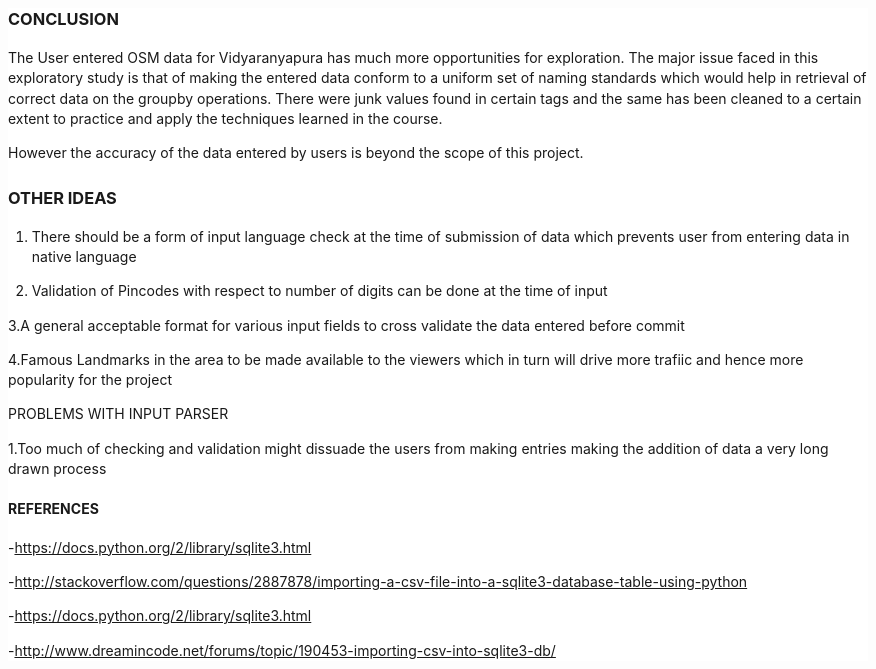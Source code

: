 ```python
```

<h3> CONCLUSION </h3>

The User entered OSM data for Vidyaranyapura has much more opportunities for exploration.
The major issue faced in this exploratory study is that of making the entered data conform to 
a uniform set of naming standards which would help in retrieval of correct data on the groupby operations.
There were junk values found in certain tags and the same has been cleaned to a certain extent 
to practice and  apply the techniques learned in the course.

However the accuracy of the data entered by users  is beyond the scope of this project.

<h3> OTHER IDEAS</h3>

1. There should be a form of input language check at the time of submission of data which prevents user from entering data in native language

2. Validation of Pincodes with respect to number of digits can be done at the time of input 

3.A general acceptable format for various input fields to cross validate the data entered before commit

4.Famous Landmarks in the area to be made available to the viewers which in turn will drive more trafiic and hence more 
popularity for the project

PROBLEMS WITH INPUT PARSER

1.Too much of checking and validation might dissuade the users from making entries making the addition of data a 
very long drawn process


<h4>REFERENCES</h4>

-https://docs.python.org/2/library/sqlite3.html
    
-http://stackoverflow.com/questions/2887878/importing-a-csv-file-into-a-sqlite3-database-table-using-python
    
-https://docs.python.org/2/library/sqlite3.html
    
-http://www.dreamincode.net/forums/topic/190453-importing-csv-into-sqlite3-db/


```python

```
